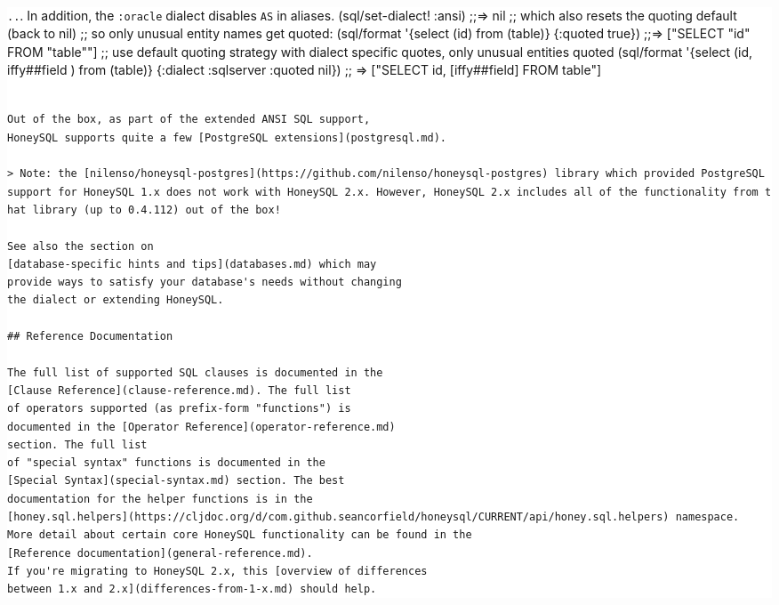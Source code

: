 ```..```. In addition, the `:oracle` dialect disables `AS` in aliases.
(sql/set-dialect! :ansi)
;;=> nil
;; which also resets the quoting default (back to nil)
;; so only unusual entity names get quoted:
(sql/format '{select (id) from (table)} {:quoted true})
;;=> ["SELECT \"id\" FROM \"table\""]
;; use default quoting strategy with dialect specific quotes, only unusual entities quoted
(sql/format '{select (id, iffy##field ) from (table)} {:dialect :sqlserver :quoted nil})
;; => ["SELECT id, [iffy##field] FROM table"]
```

Out of the box, as part of the extended ANSI SQL support,
HoneySQL supports quite a few [PostgreSQL extensions](postgresql.md).

> Note: the [nilenso/honeysql-postgres](https://github.com/nilenso/honeysql-postgres) library which provided PostgreSQL support for HoneySQL 1.x does not work with HoneySQL 2.x. However, HoneySQL 2.x includes all of the functionality from that library (up to 0.4.112) out of the box!

See also the section on
[database-specific hints and tips](databases.md) which may
provide ways to satisfy your database's needs without changing
the dialect or extending HoneySQL.

## Reference Documentation

The full list of supported SQL clauses is documented in the
[Clause Reference](clause-reference.md). The full list
of operators supported (as prefix-form "functions") is
documented in the [Operator Reference](operator-reference.md)
section. The full list
of "special syntax" functions is documented in the
[Special Syntax](special-syntax.md) section. The best
documentation for the helper functions is in the
[honey.sql.helpers](https://cljdoc.org/d/com.github.seancorfield/honeysql/CURRENT/api/honey.sql.helpers) namespace.
More detail about certain core HoneySQL functionality can be found in the
[Reference documentation](general-reference.md).
If you're migrating to HoneySQL 2.x, this [overview of differences
between 1.x and 2.x](differences-from-1-x.md) should help.
